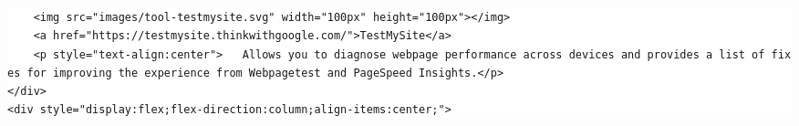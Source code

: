 		<img src="images/tool-testmysite.svg" width="100px" height="100px"></img>
		<a href="https://testmysite.thinkwithgoogle.com/">TestMySite</a>
		<p style="text-align:center">	Allows you to diagnose webpage performance across devices and provides a list of fixes for improving the experience from Webpagetest and PageSpeed Insights.</p>
	</div>
	<div style="display:flex;flex-direction:column;align-items:center;">